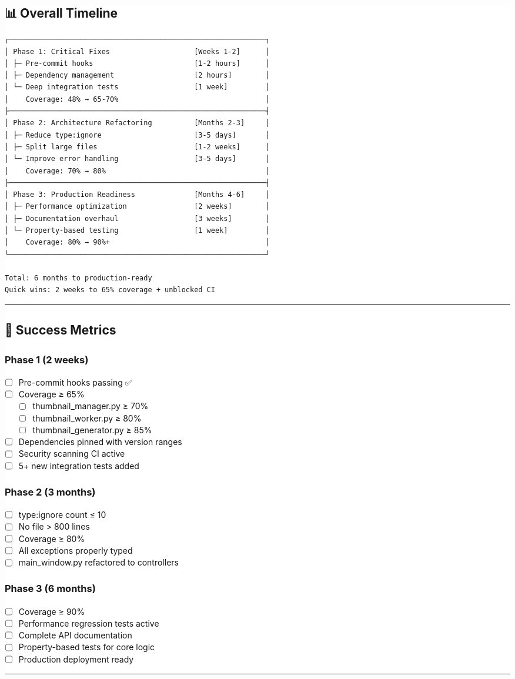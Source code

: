 
## 📊 Overall Timeline

```
┌─────────────────────────────────────────────────────────────┐
│ Phase 1: Critical Fixes                    [Weeks 1-2]      │
│ ├─ Pre-commit hooks                        [1-2 hours]      │
│ ├─ Dependency management                   [2 hours]        │
│ └─ Deep integration tests                  [1 week]         │
│    Coverage: 48% → 65-70%                                   │
├─────────────────────────────────────────────────────────────┤
│ Phase 2: Architecture Refactoring          [Months 2-3]     │
│ ├─ Reduce type:ignore                      [3-5 days]       │
│ ├─ Split large files                       [1-2 weeks]      │
│ └─ Improve error handling                  [3-5 days]       │
│    Coverage: 70% → 80%                                      │
├─────────────────────────────────────────────────────────────┤
│ Phase 3: Production Readiness              [Months 4-6]     │
│ ├─ Performance optimization                [2 weeks]        │
│ ├─ Documentation overhaul                  [3 weeks]        │
│ └─ Property-based testing                  [1 week]         │
│    Coverage: 80% → 90%+                                     │
└─────────────────────────────────────────────────────────────┘

Total: 6 months to production-ready
Quick wins: 2 weeks to 65% coverage + unblocked CI
```

---

## 🎯 Success Metrics

### Phase 1 (2 weeks)
- [ ] Pre-commit hooks passing ✅
- [ ] Coverage ≥ 65%
  - [ ] thumbnail_manager.py ≥ 70%
  - [ ] thumbnail_worker.py ≥ 80%
  - [ ] thumbnail_generator.py ≥ 85%
- [ ] Dependencies pinned with version ranges
- [ ] Security scanning CI active
- [ ] 5+ new integration tests added

### Phase 2 (3 months)
- [ ] type:ignore count ≤ 10
- [ ] No file > 800 lines
- [ ] Coverage ≥ 80%
- [ ] All exceptions properly typed
- [ ] main_window.py refactored to controllers

### Phase 3 (6 months)
- [ ] Coverage ≥ 90%
- [ ] Performance regression tests active
- [ ] Complete API documentation
- [ ] Property-based tests for core logic
- [ ] Production deployment ready

---